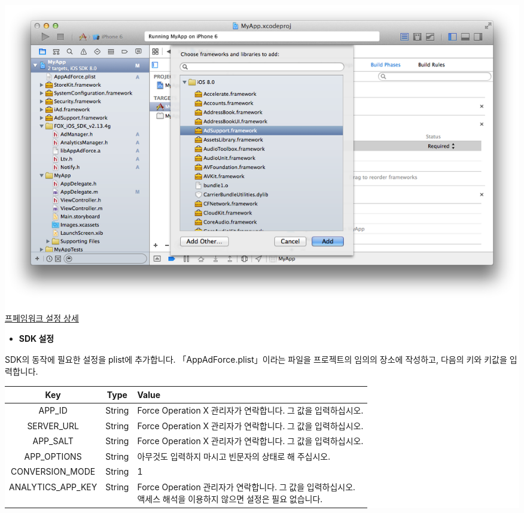![フレームワーク設定01](./doc/config_framework/img01.png)

[프페임워크 설정 상세](./doc/config_framework/README.md)

* **SDK 설정**

SDK의 동작에 필요한 설정을 plist에 추가합니다. 「AppAdForce.plist」이라는 파일을 프로젝트의 임의의 장소에 작성하고, 다음의 키와 키값을 입력합니다.

Key | Type | Value
:---: | :---: | :---
APP_ID | String | Force Operation X 관리자가 연락합니다. 그 값을 입력하십시오.
SERVER_URL | String | Force Operation X 관리자가 연락합니다. 그 값을 입력하십시오.
APP_SALT | String | Force Operation X 관리자가 연락합니다. 그 값을 입력하십시오.
APP_OPTIONS | String | 아무것도 입력하지 마시고 빈문자의 상태로 해 주십시오.
CONVERSION_MODE | String | 1
ANALYTICS_APP_KEY | String | Force Operation 관리자가 연락합니다. 그 값을 입력하십시오.<br />액세스 해석을 이용하지 않으면 설정은 필요 없습니다.
